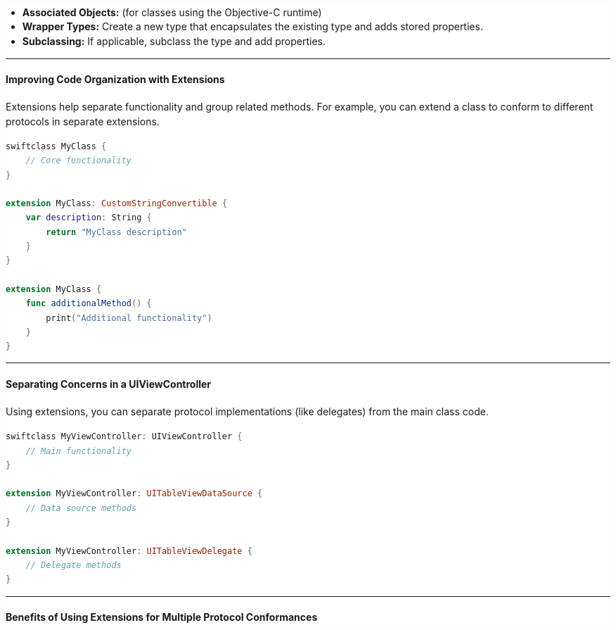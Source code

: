 - **Associated Objects:** (for classes using the Objective-C runtime)
- **Wrapper Types:** Create a new type that encapsulates the existing type and adds stored properties.
- **Subclassing:** If applicable, subclass the type and add properties.

---

#### Improving Code Organization with Extensions

Extensions help separate functionality and group related methods. For example, you can extend a class to conform to different protocols in separate extensions.

```swift
swiftclass MyClass {
    // Core functionality
}

extension MyClass: CustomStringConvertible {
    var description: String {
        return "MyClass description"
    }
}

extension MyClass {
    func additionalMethod() {
        print("Additional functionality")
    }
}
```

---

#### Separating Concerns in a UIViewController

Using extensions, you can separate protocol implementations (like delegates) from the main class code.

```swift
swiftclass MyViewController: UIViewController {
    // Main functionality
}

extension MyViewController: UITableViewDataSource {
    // Data source methods
}

extension MyViewController: UITableViewDelegate {
    // Delegate methods
}
```

---

#### Benefits of Using Extensions for Multiple Protocol Conformances
